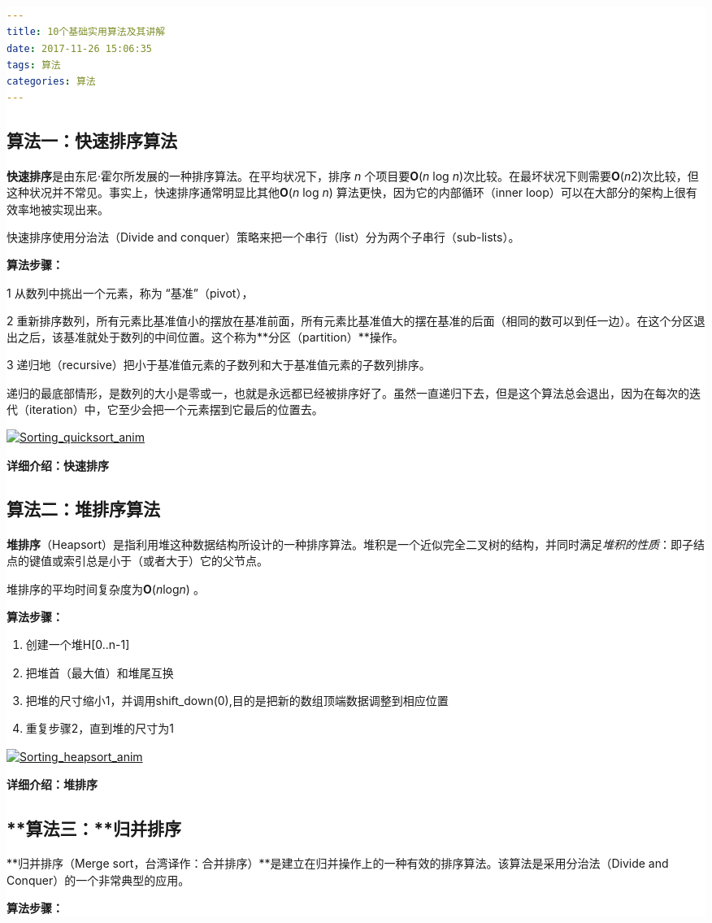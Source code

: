 ```yaml
---
title: 10个基础实用算法及其讲解
date: 2017-11-26 15:06:35
tags: 算法
categories: 算法
---
```


## **算法一：快速排序算法**

**快速排序**是由东尼·霍尔所发展的一种排序算法。在平均状况下，排序 *n* 个项目要**Ο**(*n* log *n*)次比较。在最坏状况下则需要**Ο**(*n*2)次比较，但这种状况并不常见。事实上，快速排序通常明显比其他**Ο**(*n* log *n*) 算法更快，因为它的内部循环（inner loop）可以在大部分的架构上很有效率地被实现出来。

快速排序使用分治法（Divide and conquer）策略来把一个串行（list）分为两个子串行（sub-lists）。

**算法步骤：**

1 从数列中挑出一个元素，称为 “基准”（pivot），

2 重新排序数列，所有元素比基准值小的摆放在基准前面，所有元素比基准值大的摆在基准的后面（相同的数可以到任一边）。在这个分区退出之后，该基准就处于数列的中间位置。这个称为**分区（partition）**操作。

3 递归地（recursive）把小于基准值元素的子数列和大于基准值元素的子数列排序。

递归的最底部情形，是数列的大小是零或一，也就是永远都已经被排序好了。虽然一直递归下去，但是这个算法总会退出，因为在每次的迭代（iteration）中，它至少会把一个元素摆到它最后的位置去。

[![Sorting_quicksort_anim](http://zezhi.qiniudn.com/wp-content/uploads/2014/06/Sorting_quicksort_anim.gif)](http://zezhi.qiniudn.com/wp-content/uploads/2014/06/Sorting_quicksort_anim.gif)

**详细介绍：快速排序**

## **算法二：堆排序算法**

**堆排序**（Heapsort）是指利用堆这种数据结构所设计的一种排序算法。堆积是一个近似完全二叉树的结构，并同时满足*堆积的性质*：即子结点的键值或索引总是小于（或者大于）它的父节点。

堆排序的平均时间复杂度为**Ο**(*n*log*n*) 。

**算法步骤：**

1. 创建一个堆H[0..n-1]
2. 把堆首（最大值）和堆尾互换

3. 把堆的尺寸缩小1，并调用shift_down(0),目的是把新的数组顶端数据调整到相应位置

4. 重复步骤2，直到堆的尺寸为1

[![Sorting_heapsort_anim](http://zezhi.qiniudn.com/wp-content/uploads/2014/06/Sorting_heapsort_anim.gif)](http://zezhi.qiniudn.com/wp-content/uploads/2014/06/Sorting_heapsort_anim.gif)

**详细介绍：堆排序**

## **算法三：****归并排序**

**归并排序（Merge sort，台湾译作：合并排序）**是建立在归并操作上的一种有效的排序算法。该算法是采用分治法（Divide and Conquer）的一个非常典型的应用。

**算法步骤：**
